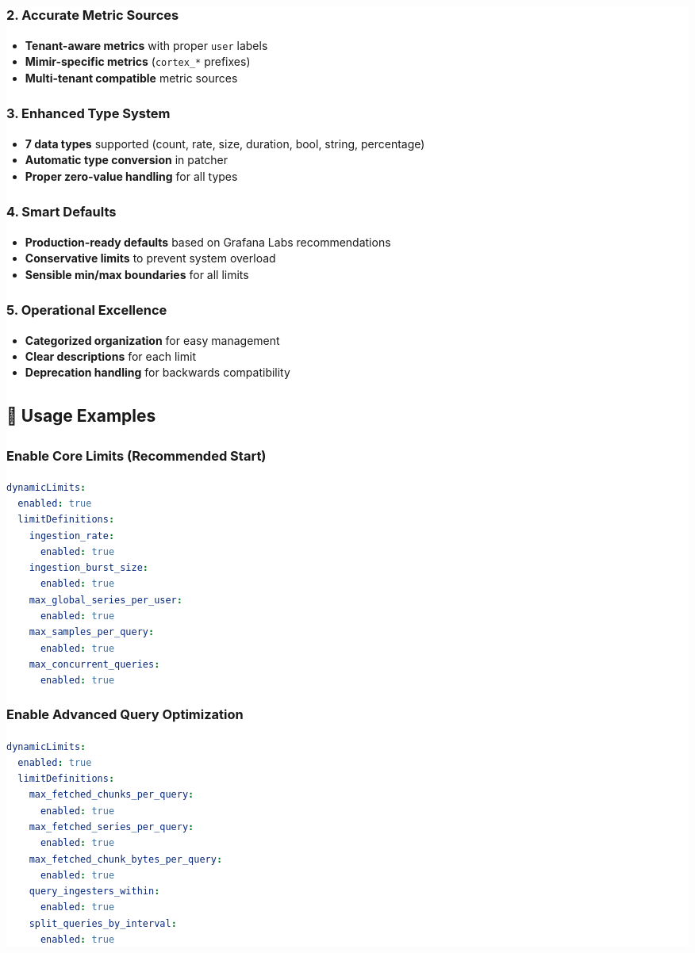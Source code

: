 ### 2. **Accurate Metric Sources**
- **Tenant-aware metrics** with proper `user` labels
- **Mimir-specific metrics** (`cortex_*` prefixes)
- **Multi-tenant compatible** metric sources

### 3. **Enhanced Type System**
- **7 data types** supported (count, rate, size, duration, bool, string, percentage)
- **Automatic type conversion** in patcher
- **Proper zero-value handling** for all types

### 4. **Smart Defaults**
- **Production-ready defaults** based on Grafana Labs recommendations
- **Conservative limits** to prevent system overload
- **Sensible min/max boundaries** for all limits

### 5. **Operational Excellence**
- **Categorized organization** for easy management
- **Clear descriptions** for each limit
- **Deprecation handling** for backwards compatibility

## 🚀 Usage Examples

### **Enable Core Limits** (Recommended Start)
```yaml
dynamicLimits:
  enabled: true
  limitDefinitions:
    ingestion_rate:
      enabled: true
    ingestion_burst_size:
      enabled: true
    max_global_series_per_user:
      enabled: true
    max_samples_per_query:
      enabled: true
    max_concurrent_queries:
      enabled: true
```

### **Enable Advanced Query Optimization**
```yaml
dynamicLimits:
  enabled: true
  limitDefinitions:
    max_fetched_chunks_per_query:
      enabled: true
    max_fetched_series_per_query:
      enabled: true
    max_fetched_chunk_bytes_per_query:
      enabled: true
    query_ingesters_within:
      enabled: true
    split_queries_by_interval:
      enabled: true
```
